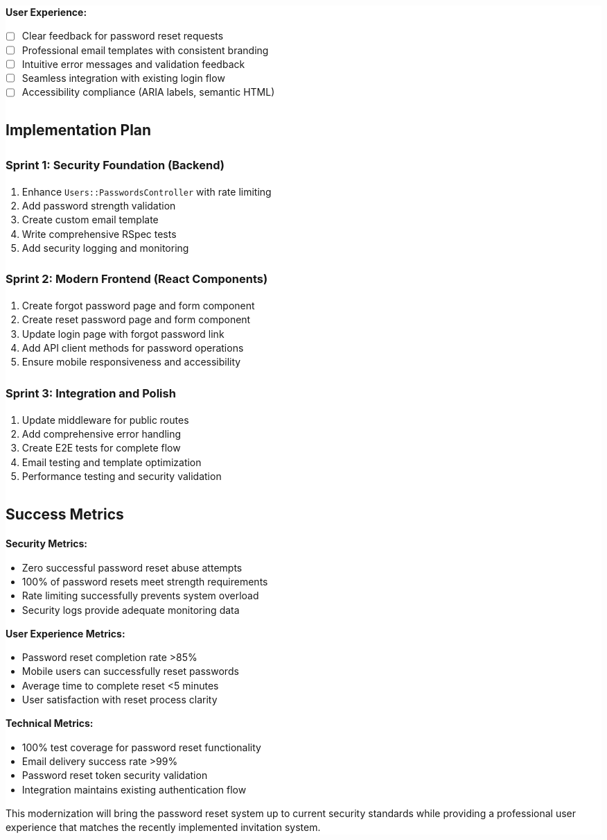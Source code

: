 **User Experience:**
- [ ] Clear feedback for password reset requests
- [ ] Professional email templates with consistent branding
- [ ] Intuitive error messages and validation feedback
- [ ] Seamless integration with existing login flow
- [ ] Accessibility compliance (ARIA labels, semantic HTML)

## Implementation Plan

### Sprint 1: Security Foundation (Backend)
1. Enhance `Users::PasswordsController` with rate limiting
2. Add password strength validation
3. Create custom email template
4. Write comprehensive RSpec tests
5. Add security logging and monitoring

### Sprint 2: Modern Frontend (React Components)
1. Create forgot password page and form component
2. Create reset password page and form component  
3. Update login page with forgot password link
4. Add API client methods for password operations
5. Ensure mobile responsiveness and accessibility

### Sprint 3: Integration and Polish
1. Update middleware for public routes
2. Add comprehensive error handling
3. Create E2E tests for complete flow
4. Email testing and template optimization
5. Performance testing and security validation

## Success Metrics

**Security Metrics:**
- Zero successful password reset abuse attempts
- 100% of password resets meet strength requirements
- Rate limiting successfully prevents system overload
- Security logs provide adequate monitoring data

**User Experience Metrics:**
- Password reset completion rate >85%
- Mobile users can successfully reset passwords
- Average time to complete reset <5 minutes
- User satisfaction with reset process clarity

**Technical Metrics:**
- 100% test coverage for password reset functionality
- Email delivery success rate >99%
- Password reset token security validation
- Integration maintains existing authentication flow

This modernization will bring the password reset system up to current security standards while providing a professional user experience that matches the recently implemented invitation system.